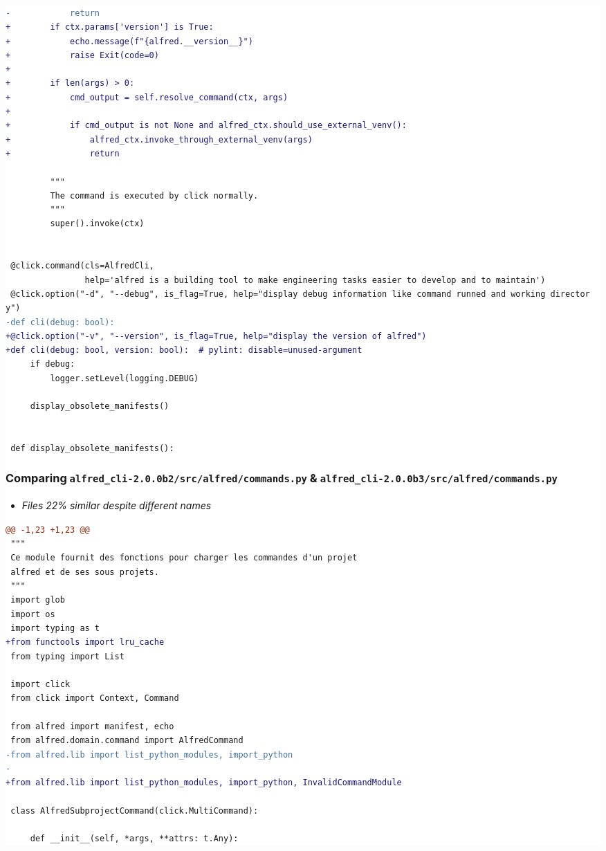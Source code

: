 ```diff
-            return
+        if ctx.params['version'] is True:
+            echo.message(f"{alfred.__version__}")
+            raise Exit(code=0)
+
+        if len(args) > 0:
+            cmd_output = self.resolve_command(ctx, args)
+
+            if cmd_output is not None and alfred_ctx.should_use_external_venv():
+                alfred_ctx.invoke_through_external_venv(args)
+                return
 
         """
         The command is executed by click normally.
         """
         super().invoke(ctx)
 
 
 @click.command(cls=AlfredCli,
                help='alfred is a building tool to make engineering tasks easier to develop and to maintain')
 @click.option("-d", "--debug", is_flag=True, help="display debug information like command runned and working directory")
-def cli(debug: bool):
+@click.option("-v", "--version", is_flag=True, help="display the version of alfred")
+def cli(debug: bool, version: bool):  # pylint: disable=unused-argument
     if debug:
         logger.setLevel(logging.DEBUG)
 
     display_obsolete_manifests()
 
 
 def display_obsolete_manifests():
```

### Comparing `alfred_cli-2.0.0b2/src/alfred/commands.py` & `alfred_cli-2.0.0b3/src/alfred/commands.py`

 * *Files 22% similar despite different names*

```diff
@@ -1,23 +1,23 @@
 """
 Ce module fournit des fonctions pour charger les commandes d'un projet
 alfred et de ses sous projets.
 """
 import glob
 import os
 import typing as t
+from functools import lru_cache
 from typing import List
 
 import click
 from click import Context, Command
 
 from alfred import manifest, echo
 from alfred.domain.command import AlfredCommand
-from alfred.lib import list_python_modules, import_python
-
+from alfred.lib import list_python_modules, import_python, InvalidCommandModule
 
 class AlfredSubprojectCommand(click.MultiCommand):
 
     def __init__(self, *args, **attrs: t.Any):
```